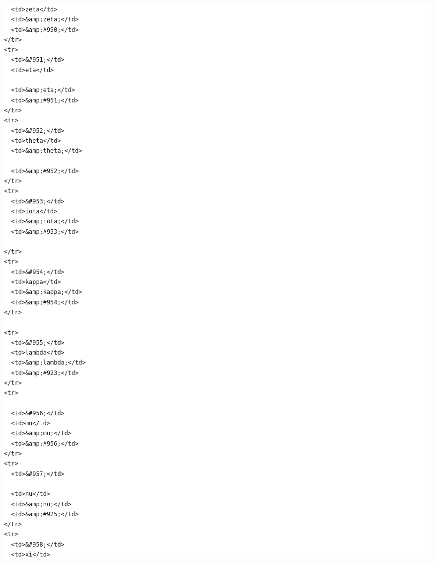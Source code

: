       <td>zeta</td>
      <td>&amp;zeta;</td>
      <td>&amp;#950;</td>
    </tr>
    <tr>
      <td>&#951;</td>
      <td>eta</td>

      <td>&amp;eta;</td>
      <td>&amp;#951;</td>
    </tr>
    <tr>
      <td>&#952;</td>
      <td>theta</td>
      <td>&amp;theta;</td>

      <td>&amp;#952;</td>
    </tr>
    <tr>
      <td>&#953;</td>
      <td>iota</td>
      <td>&amp;iota;</td>
      <td>&amp;#953;</td>

    </tr>
    <tr>
      <td>&#954;</td>
      <td>kappa</td>
      <td>&amp;kappa;</td>
      <td>&amp;#954;</td>
    </tr>

    <tr>
      <td>&#955;</td>
      <td>lambda</td>
      <td>&amp;lambda;</td>
      <td>&amp;#923;</td>
    </tr>
    <tr>

      <td>&#956;</td>
      <td>mu</td>
      <td>&amp;mu;</td>
      <td>&amp;#956;</td>
    </tr>
    <tr>
      <td>&#957;</td>

      <td>nu</td>
      <td>&amp;nu;</td>
      <td>&amp;#925;</td>
    </tr>
    <tr>
      <td>&#958;</td>
      <td>xi</td>

